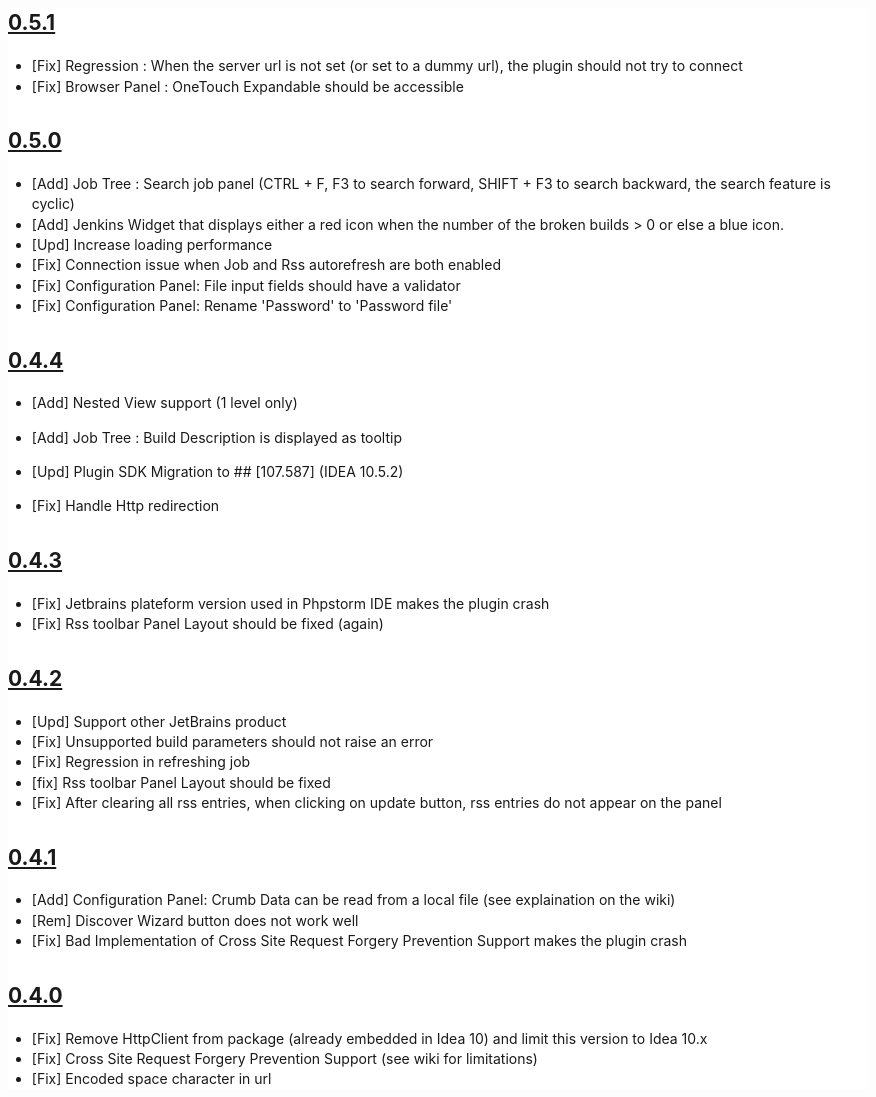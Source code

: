 ## [0.5.1]

- [Fix] Regression : When the server url is not set (or set to a dummy url), the plugin should not try to connect
- [Fix] Browser Panel : OneTouch Expandable should be accessible

## [0.5.0]

- [Add] Job Tree : Search job panel (CTRL + F, F3 to search forward, SHIFT + F3 to search backward, the search feature is cyclic)
- [Add] Jenkins Widget that displays either a red icon when the number of the broken builds > 0 or else a blue icon.
- [Upd] Increase loading performance
- [Fix] Connection issue when Job and Rss autorefresh are both enabled
- [Fix] Configuration Panel: File input fields should have a validator
- [Fix] Configuration Panel: Rename 'Password' to 'Password file'

## [0.4.4]

- [Add] Nested View support (1 level only)
- [Add] Job Tree : Build Description is displayed as tooltip
- [Upd] Plugin SDK Migration to ## [107.587] (IDEA 10.5.2)

- [Fix] Handle Http redirection

## [0.4.3]

- [Fix] Jetbrains plateform version used in Phpstorm IDE makes the plugin crash
- [Fix] Rss toolbar Panel Layout should be fixed (again)

## [0.4.2]

- [Upd] Support other JetBrains product
- [Fix] Unsupported build parameters should not raise an error
- [Fix] Regression in refreshing job
- [fix] Rss toolbar Panel Layout should be fixed
- [Fix] After clearing all rss entries, when clicking on update button, rss entries do not appear on the panel

## [0.4.1]

- [Add] Configuration Panel: Crumb Data can be read from a local file (see explaination on the wiki)
- [Rem] Discover Wizard button does not work well
- [Fix] Bad Implementation of Cross Site Request Forgery Prevention Support makes the plugin crash

## [0.4.0]

- [Fix] Remove HttpClient from package (already embedded in Idea 10) and limit this version to Idea 10.x
- [Fix] Cross Site Request Forgery Prevention Support (see wiki for limitations)
- [Fix] Encoded space character in url


[Unreleased]: https://github.com/MCMicS/jenkins-control-plugin/compare/v0.13.20-eap...HEAD
[0.13.19]: https://github.com/MCMicS/jenkins-control-plugin/compare/v0.13.18...v0.13.19
[0.13.18]: https://github.com/MCMicS/jenkins-control-plugin/compare/v0.13.17...v0.13.18
[0.13.17]: https://github.com/MCMicS/jenkins-control-plugin/compare/v0.13.16...v0.13.17
[0.13.16]: https://github.com/MCMicS/jenkins-control-plugin/compare/v0.13.15-2...v0.13.16
[0.13.15]: https://github.com/MCMicS/jenkins-control-plugin/compare/v0.13.14...v0.13.15
[0.13.15-2]: https://github.com/MCMicS/jenkins-control-plugin/compare/v0.13.15...v0.13.15-2
[0.13.14]: https://github.com/MCMicS/jenkins-control-plugin/compare/v0.13.13...v0.13.14
[0.13.13]: https://github.com/MCMicS/jenkins-control-plugin/compare/v0.13.12...v0.13.13
[0.13.12]: https://github.com/MCMicS/jenkins-control-plugin/compare/v0.13.11...v0.13.12
[0.13.11]: https://github.com/MCMicS/jenkins-control-plugin/compare/v0.13.10...v0.13.11
[0.13.10]: https://github.com/MCMicS/jenkins-control-plugin/compare/v0.13.9...v0.13.10
[0.13.9]: https://github.com/MCMicS/jenkins-control-plugin/compare/v0.13.8...v0.13.9
[0.13.8]: https://github.com/MCMicS/jenkins-control-plugin/compare/v0.13.7...v0.13.8
[0.13.7]: https://github.com/MCMicS/jenkins-control-plugin/compare/v0.13.6...v0.13.7
[0.13.6]: https://github.com/MCMicS/jenkins-control-plugin/compare/v0.13.5...v0.13.6
[0.13.5]: https://github.com/MCMicS/jenkins-control-plugin/compare/v0.13.4...v0.13.5
[0.13.4]: https://github.com/MCMicS/jenkins-control-plugin/compare/v0.13.3...v0.13.4
[0.13.3]: https://github.com/MCMicS/jenkins-control-plugin/compare/v0.13.2...v0.13.3
[0.13.2]: https://github.com/MCMicS/jenkins-control-plugin/compare/v0.13.1...v0.13.2
[0.13.1]: https://github.com/MCMicS/jenkins-control-plugin/compare/v0.13.0...v0.13.1
[0.13.0]: https://github.com/MCMicS/jenkins-control-plugin/compare/v0.12.0...v0.13.0
[0.12.0]: https://github.com/MCMicS/jenkins-control-plugin/compare/v0.11.1...v0.12.0
[0.11.1]: https://github.com/MCMicS/jenkins-control-plugin/compare/v0.11.0...v0.11.1
[0.11.0]: https://github.com/MCMicS/jenkins-control-plugin/compare/v0.10.0...v0.11.0
[0.10.0]: https://github.com/MCMicS/jenkins-control-plugin/compare/v0.9.7...v0.10.0
[0.9.7]: https://github.com/MCMicS/jenkins-control-plugin/compare/v0.9.4...v0.9.7
[0.9.4]: https://github.com/MCMicS/jenkins-control-plugin/compare/v0.9.3...v0.9.4
[0.9.3]: https://github.com/MCMicS/jenkins-control-plugin/compare/v0.9.2...v0.9.3
[0.9.2]: https://github.com/MCMicS/jenkins-control-plugin/compare/v0.9.1...v0.9.2
[0.9.1]: https://github.com/MCMicS/jenkins-control-plugin/compare/v0.9.0...v0.9.1
[0.9.0]: https://github.com/MCMicS/jenkins-control-plugin/compare/v0.8.0...v0.9.0
[0.8.0]: https://github.com/MCMicS/jenkins-control-plugin/compare/v0.7.0...v0.8.0
[0.7.0]: https://github.com/MCMicS/jenkins-control-plugin/compare/v0.6.0...v0.7.0
[0.6.0]: https://github.com/MCMicS/jenkins-control-plugin/compare/v0.5.4...v0.6.0
[0.5.4]: https://github.com/MCMicS/jenkins-control-plugin/compare/v0.5.3...v0.5.4
[0.5.3]: https://github.com/MCMicS/jenkins-control-plugin/compare/v0.5.2...v0.5.3
[0.5.2]: https://github.com/MCMicS/jenkins-control-plugin/compare/v0.5.1...v0.5.2
[0.5.1]: https://github.com/MCMicS/jenkins-control-plugin/compare/v0.5.0...v0.5.1
[0.5.0]: https://github.com/MCMicS/jenkins-control-plugin/compare/v0.4.4...v0.5.0
[0.4.4]: https://github.com/MCMicS/jenkins-control-plugin/compare/v0.4.3...v0.4.4
[0.4.3]: https://github.com/MCMicS/jenkins-control-plugin/compare/v0.4.2...v0.4.3
[0.4.2]: https://github.com/MCMicS/jenkins-control-plugin/compare/v0.4.1...v0.4.2
[0.4.1]: https://github.com/MCMicS/jenkins-control-plugin/compare/v0.4.0...v0.4.1
[0.4.0]: https://github.com/MCMicS/jenkins-control-plugin/compare/v0.3.0...v0.4.0
[0.3.0]: https://github.com/MCMicS/jenkins-control-plugin/compare/v0.2.0...v0.3.0
[0.2.0]: https://github.com/MCMicS/jenkins-control-plugin/compare/v0.1.0...v0.2.0
[0.1.0]: https://github.com/MCMicS/jenkins-control-plugin/commits/v0.1.0